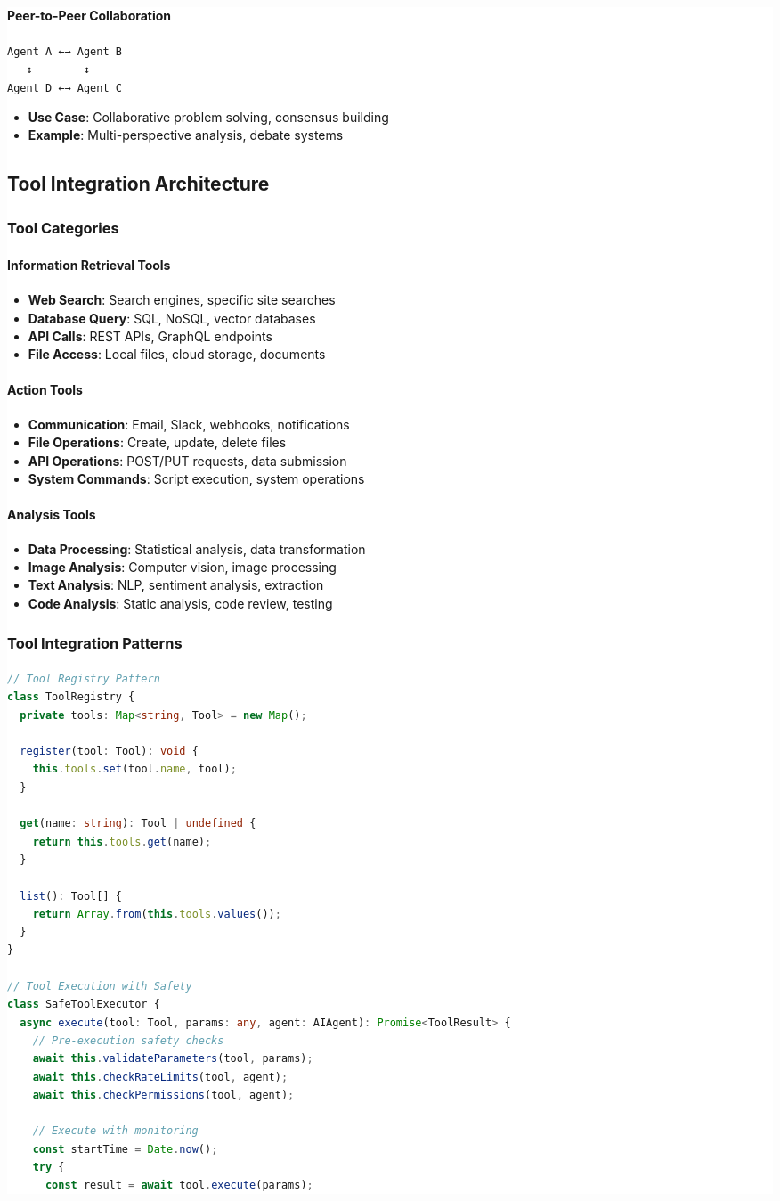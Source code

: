 #### Peer-to-Peer Collaboration
```
Agent A ←→ Agent B
   ↕        ↕
Agent D ←→ Agent C
```
- **Use Case**: Collaborative problem solving, consensus building
- **Example**: Multi-perspective analysis, debate systems

## Tool Integration Architecture

### Tool Categories

#### Information Retrieval Tools
- **Web Search**: Search engines, specific site searches
- **Database Query**: SQL, NoSQL, vector databases
- **API Calls**: REST APIs, GraphQL endpoints
- **File Access**: Local files, cloud storage, documents

#### Action Tools
- **Communication**: Email, Slack, webhooks, notifications
- **File Operations**: Create, update, delete files
- **API Operations**: POST/PUT requests, data submission
- **System Commands**: Script execution, system operations

#### Analysis Tools
- **Data Processing**: Statistical analysis, data transformation
- **Image Analysis**: Computer vision, image processing
- **Text Analysis**: NLP, sentiment analysis, extraction
- **Code Analysis**: Static analysis, code review, testing

### Tool Integration Patterns

```typescript
// Tool Registry Pattern
class ToolRegistry {
  private tools: Map<string, Tool> = new Map();
  
  register(tool: Tool): void {
    this.tools.set(tool.name, tool);
  }
  
  get(name: string): Tool | undefined {
    return this.tools.get(name);
  }
  
  list(): Tool[] {
    return Array.from(this.tools.values());
  }
}

// Tool Execution with Safety
class SafeToolExecutor {
  async execute(tool: Tool, params: any, agent: AIAgent): Promise<ToolResult> {
    // Pre-execution safety checks
    await this.validateParameters(tool, params);
    await this.checkRateLimits(tool, agent);
    await this.checkPermissions(tool, agent);
    
    // Execute with monitoring
    const startTime = Date.now();
    try {
      const result = await tool.execute(params);
```